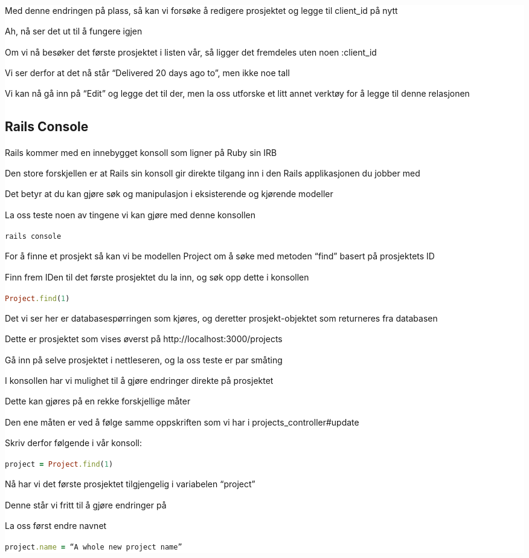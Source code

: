 Med denne endringen på plass, så kan vi forsøke å redigere prosjektet og legge til client_id på nytt

Ah, nå ser det ut til å fungere igjen

Om vi nå besøker det første prosjektet i listen vår, så ligger det fremdeles uten noen :client_id

Vi ser derfor at det nå står “Delivered 20 days ago to”, men ikke noe tall

Vi kan nå gå inn på “Edit” og legge det til der, men la oss utforske et litt annet verktøy for å legge til denne relasjonen

## Rails Console

Rails kommer med en innebygget konsoll som ligner på Ruby sin IRB

Den store forskjellen er at Rails sin konsoll gir direkte tilgang inn i den Rails applikasjonen du jobber med

Det betyr at du kan gjøre søk og manipulasjon i eksisterende og kjørende modeller

La oss teste noen av tingene vi kan gjøre med denne konsollen

```
rails console
```

For å finne et prosjekt så kan vi be modellen Project om å søke med metoden “find” basert på prosjektets ID

Finn frem IDen til det første prosjektet du la inn, og søk opp dette i konsollen

```ruby
Project.find(1)
```

Det vi ser her er databasespørringen som kjøres, og deretter prosjekt-objektet som returneres fra databasen

Dette er prosjektet som vises øverst på http://localhost:3000/projects

Gå inn på selve prosjektet i nettleseren, og la oss teste er par småting

I konsollen har vi mulighet til å gjøre endringer direkte på prosjektet

Dette kan gjøres på en rekke forskjellige måter

Den ene måten er ved å følge samme oppskriften som vi har i projects_controller#update

Skriv derfor følgende i vår konsoll:

```ruby
project = Project.find(1)
```

Nå har vi det første prosjektet tilgjengelig i variabelen “project”

Denne står vi fritt til å gjøre endringer på

La oss først endre navnet

```ruby
project.name = “A whole new project name”
```
